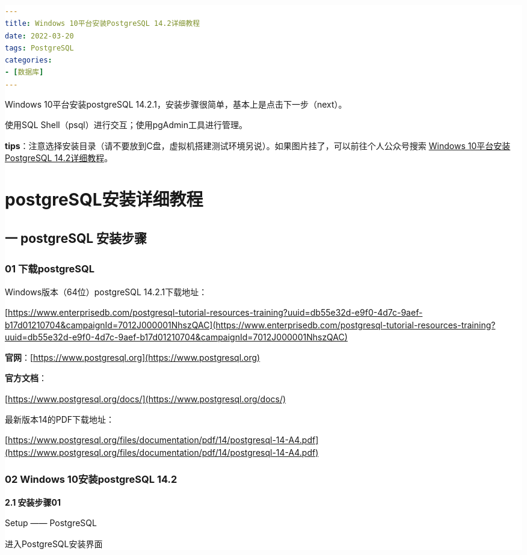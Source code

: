 ```yaml
---
title: Windows 10平台安装PostgreSQL 14.2详细教程
date: 2022-03-20 
tags: PostgreSQL
categories: 
- [数据库]
---
```



Windows 10平台安装postgreSQL 14.2.1，安装步骤很简单，基本上是点击下一步（next）。

使用SQL Shell（psql）进行交互；使用pgAdmin工具进行管理。

**tips**：注意选择安装目录（请不要放到C盘，虚拟机搭建测试环境另说）。如果图片挂了，可以前往个人公众号搜索 [Windows 10平台安装PostgreSQL 14.2详细教程](https://mp.weixin.qq.com/s?__biz=MzU2Mzc0MzE0Ng==&mid=2247486799&idx=1&sn=d5869dc8d8df62e70e1d5885c6c05f38&chksm=fc54dd8acb23549c1832caf28417145486efd782648322cc6afc48bc48a82b0dee352a4160f1#rd)。


# postgreSQL安装详细教程

## 一	postgreSQL 安装步骤

### 01 下载postgreSQL

Windows版本（64位）postgreSQL 14.2.1下载地址：

[https://www.enterprisedb.com/postgresql-tutorial-resources-training?uuid=db55e32d-e9f0-4d7c-9aef-b17d01210704&campaignId=7012J000001NhszQAC](https://www.enterprisedb.com/postgresql-tutorial-resources-training?uuid=db55e32d-e9f0-4d7c-9aef-b17d01210704&campaignId=7012J000001NhszQAC)



**官网**：[https://www.postgresql.org](https://www.postgresql.org)



**官方文档**：

[https://www.postgresql.org/docs/](https://www.postgresql.org/docs/)



最新版本14的PDF下载地址：

[https://www.postgresql.org/files/documentation/pdf/14/postgresql-14-A4.pdf](https://www.postgresql.org/files/documentation/pdf/14/postgresql-14-A4.pdf)



### 02	Windows 10安装postgreSQL 14.2

**2.1	安装步骤01**

Setup	—— PostgreSQL

进入PostgreSQL安装界面
